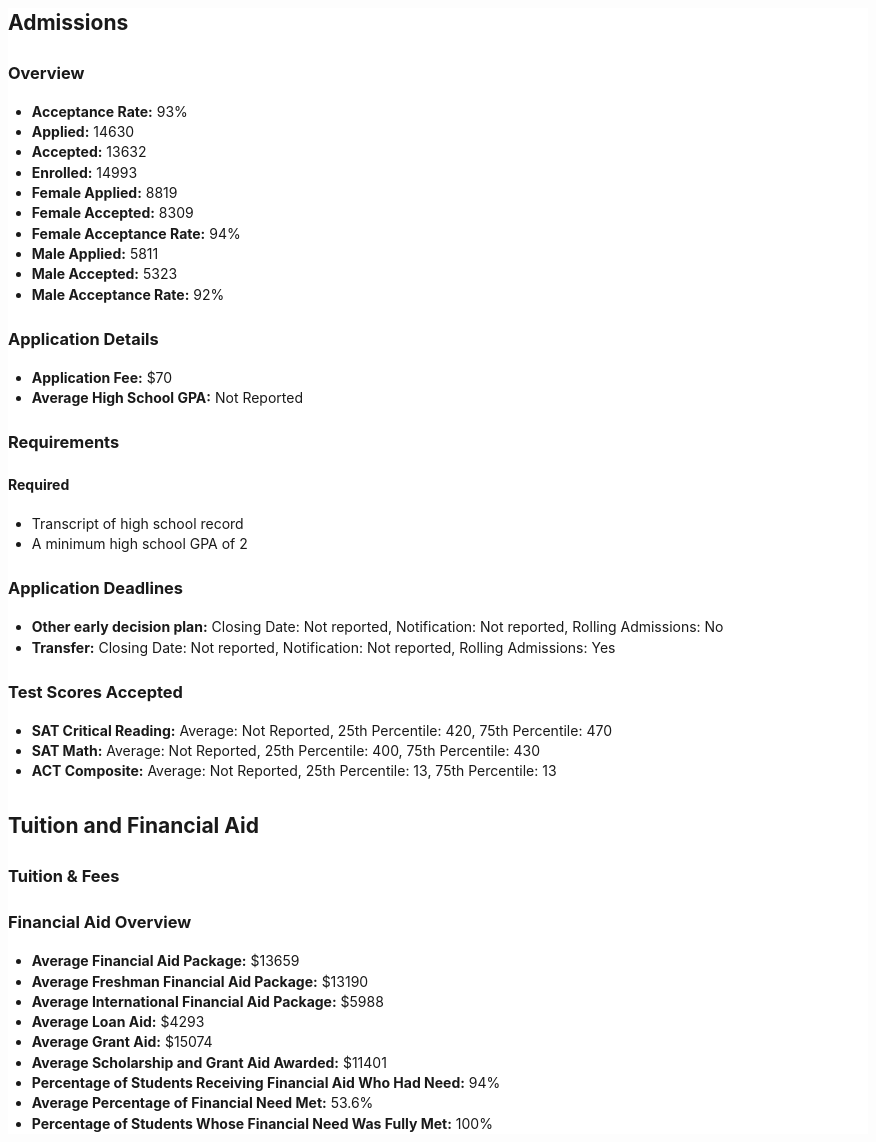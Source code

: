 ## Admissions

### Overview

- **Acceptance Rate:** 93%
- **Applied:** 14630
- **Accepted:** 13632
- **Enrolled:** 14993
- **Female Applied:** 8819
- **Female Accepted:** 8309
- **Female Acceptance Rate:** 94%
- **Male Applied:** 5811
- **Male Accepted:** 5323
- **Male Acceptance Rate:** 92%

### Application Details

- **Application Fee:** $70
- **Average High School GPA:** Not Reported

### Requirements

#### Required

- Transcript of high school record
- A minimum high school GPA of 2

### Application Deadlines

- **Other early decision plan:** Closing Date: Not reported, Notification: Not reported, Rolling Admissions: No
- **Transfer:** Closing Date: Not reported, Notification: Not reported, Rolling Admissions: Yes

### Test Scores Accepted

- **SAT Critical Reading:** Average: Not Reported, 25th Percentile: 420, 75th Percentile: 470
- **SAT Math:** Average: Not Reported, 25th Percentile: 400, 75th Percentile: 430
- **ACT Composite:** Average: Not Reported, 25th Percentile: 13, 75th Percentile: 13

## Tuition and Financial Aid

### Tuition & Fees


### Financial Aid Overview

- **Average Financial Aid Package:** $13659
- **Average Freshman Financial Aid Package:** $13190
- **Average International Financial Aid Package:** $5988
- **Average Loan Aid:** $4293
- **Average Grant Aid:** $15074
- **Average Scholarship and Grant Aid Awarded:** $11401
- **Percentage of Students Receiving Financial Aid Who Had Need:** 94%
- **Average Percentage of Financial Need Met:** 53.6%
- **Percentage of Students Whose Financial Need Was Fully Met:** 100%
